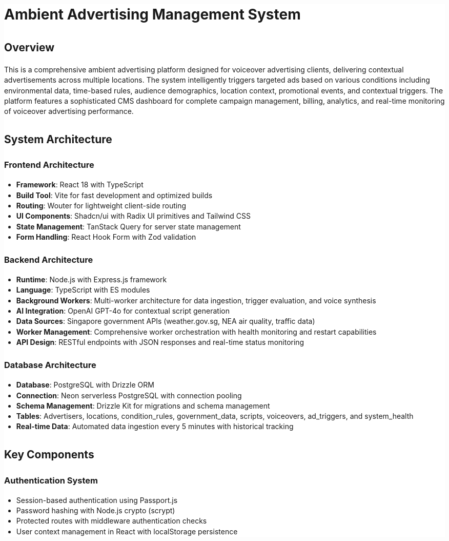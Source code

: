 # Ambient Advertising Management System

## Overview

This is a comprehensive ambient advertising platform designed for voiceover advertising clients, delivering contextual advertisements across multiple locations. The system intelligently triggers targeted ads based on various conditions including environmental data, time-based rules, audience demographics, location context, promotional events, and contextual triggers. The platform features a sophisticated CMS dashboard for complete campaign management, billing, analytics, and real-time monitoring of voiceover advertising performance.

## System Architecture

### Frontend Architecture
- **Framework**: React 18 with TypeScript
- **Build Tool**: Vite for fast development and optimized builds
- **Routing**: Wouter for lightweight client-side routing
- **UI Components**: Shadcn/ui with Radix UI primitives and Tailwind CSS
- **State Management**: TanStack Query for server state management
- **Form Handling**: React Hook Form with Zod validation

### Backend Architecture
- **Runtime**: Node.js with Express.js framework
- **Language**: TypeScript with ES modules
- **Background Workers**: Multi-worker architecture for data ingestion, trigger evaluation, and voice synthesis
- **AI Integration**: OpenAI GPT-4o for contextual script generation
- **Data Sources**: Singapore government APIs (weather.gov.sg, NEA air quality, traffic data)
- **Worker Management**: Comprehensive worker orchestration with health monitoring and restart capabilities
- **API Design**: RESTful endpoints with JSON responses and real-time status monitoring

### Database Architecture
- **Database**: PostgreSQL with Drizzle ORM
- **Connection**: Neon serverless PostgreSQL with connection pooling
- **Schema Management**: Drizzle Kit for migrations and schema management
- **Tables**: Advertisers, locations, condition_rules, government_data, scripts, voiceovers, ad_triggers, and system_health
- **Real-time Data**: Automated data ingestion every 5 minutes with historical tracking

## Key Components

### Authentication System
- Session-based authentication using Passport.js
- Password hashing with Node.js crypto (scrypt)
- Protected routes with middleware authentication checks
- User context management in React with localStorage persistence
